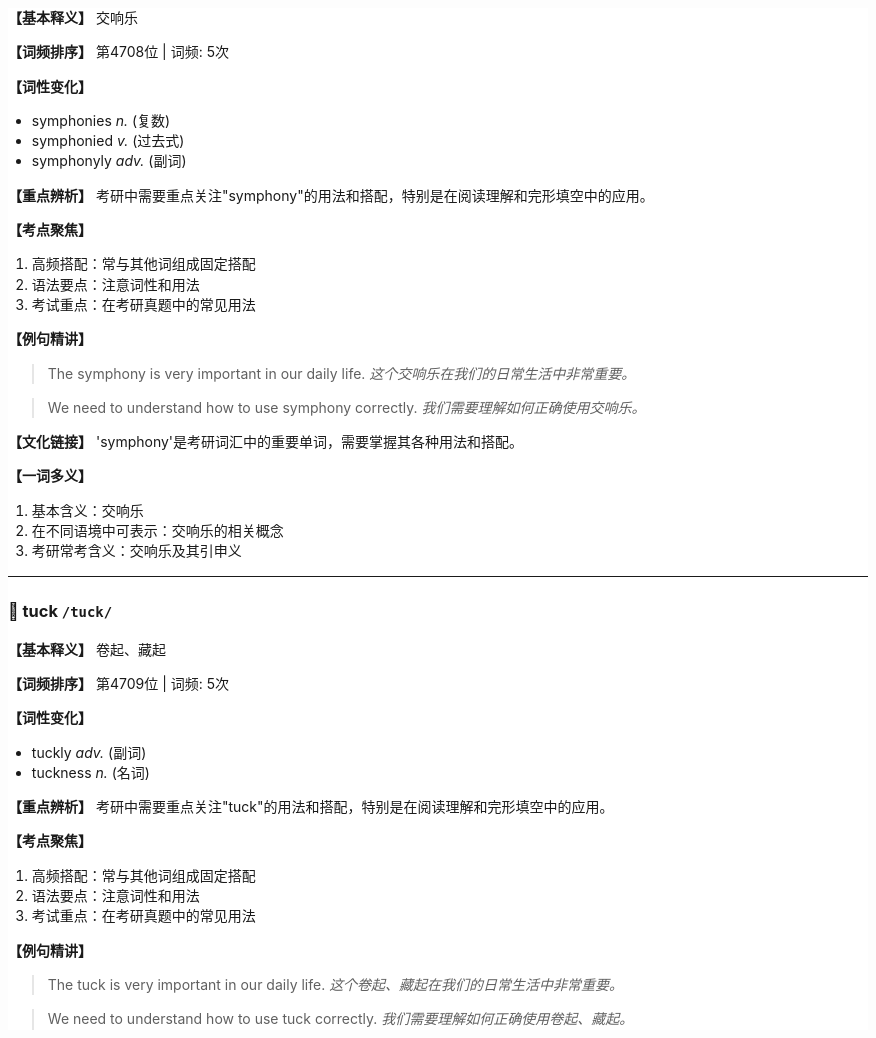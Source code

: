 **【基本释义】** 交响乐

**【词频排序】** 第4708位 | 词频: 5次

**【词性变化】**
- symphonies *n.* (复数)
- symphonied *v.* (过去式)
- symphonyly *adv.* (副词)

**【重点辨析】**
考研中需要重点关注"symphony"的用法和搭配，特别是在阅读理解和完形填空中的应用。

**【考点聚焦】**
1. 高频搭配：常与其他词组成固定搭配
2. 语法要点：注意词性和用法
3. 考试重点：在考研真题中的常见用法

**【例句精讲】**
> The symphony is very important in our daily life.
> *这个交响乐在我们的日常生活中非常重要。*

> We need to understand how to use symphony correctly.
> *我们需要理解如何正确使用交响乐。*

**【文化链接】**
'symphony'是考研词汇中的重要单词，需要掌握其各种用法和搭配。

**【一词多义】**
1. 基本含义：交响乐
2. 在不同语境中可表示：交响乐的相关概念
3. 考研常考含义：交响乐及其引申义

---
### 🥁 tuck `/tuck/`

**【基本释义】** 卷起、藏起

**【词频排序】** 第4709位 | 词频: 5次

**【词性变化】**
- tuckly *adv.* (副词)
- tuckness *n.* (名词)

**【重点辨析】**
考研中需要重点关注"tuck"的用法和搭配，特别是在阅读理解和完形填空中的应用。

**【考点聚焦】**
1. 高频搭配：常与其他词组成固定搭配
2. 语法要点：注意词性和用法
3. 考试重点：在考研真题中的常见用法

**【例句精讲】**
> The tuck is very important in our daily life.
> *这个卷起、藏起在我们的日常生活中非常重要。*

> We need to understand how to use tuck correctly.
> *我们需要理解如何正确使用卷起、藏起。*

